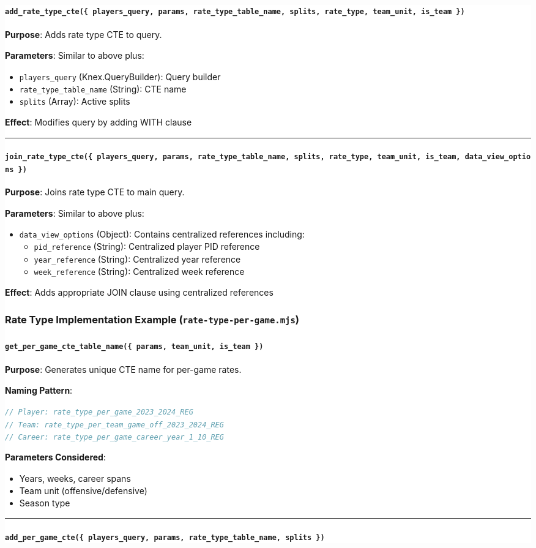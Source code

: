 
#### `add_rate_type_cte({ players_query, params, rate_type_table_name, splits, rate_type, team_unit, is_team })`

**Purpose**: Adds rate type CTE to query.

**Parameters**: Similar to above plus:

- `players_query` (Knex.QueryBuilder): Query builder
- `rate_type_table_name` (String): CTE name
- `splits` (Array): Active splits

**Effect**: Modifies query by adding WITH clause

---

#### `join_rate_type_cte({ players_query, params, rate_type_table_name, splits, rate_type, team_unit, is_team, data_view_options })`

**Purpose**: Joins rate type CTE to main query.

**Parameters**: Similar to above plus:

- `data_view_options` (Object): Contains centralized references including:
  - `pid_reference` (String): Centralized player PID reference
  - `year_reference` (String): Centralized year reference
  - `week_reference` (String): Centralized week reference

**Effect**: Adds appropriate JOIN clause using centralized references

### Rate Type Implementation Example (`rate-type-per-game.mjs`)

#### `get_per_game_cte_table_name({ params, team_unit, is_team })`

**Purpose**: Generates unique CTE name for per-game rates.

**Naming Pattern**:

```javascript
// Player: rate_type_per_game_2023_2024_REG
// Team: rate_type_per_team_game_off_2023_2024_REG
// Career: rate_type_per_game_career_year_1_10_REG
```

**Parameters Considered**:

- Years, weeks, career spans
- Team unit (offensive/defensive)
- Season type

---

#### `add_per_game_cte({ players_query, params, rate_type_table_name, splits })`
